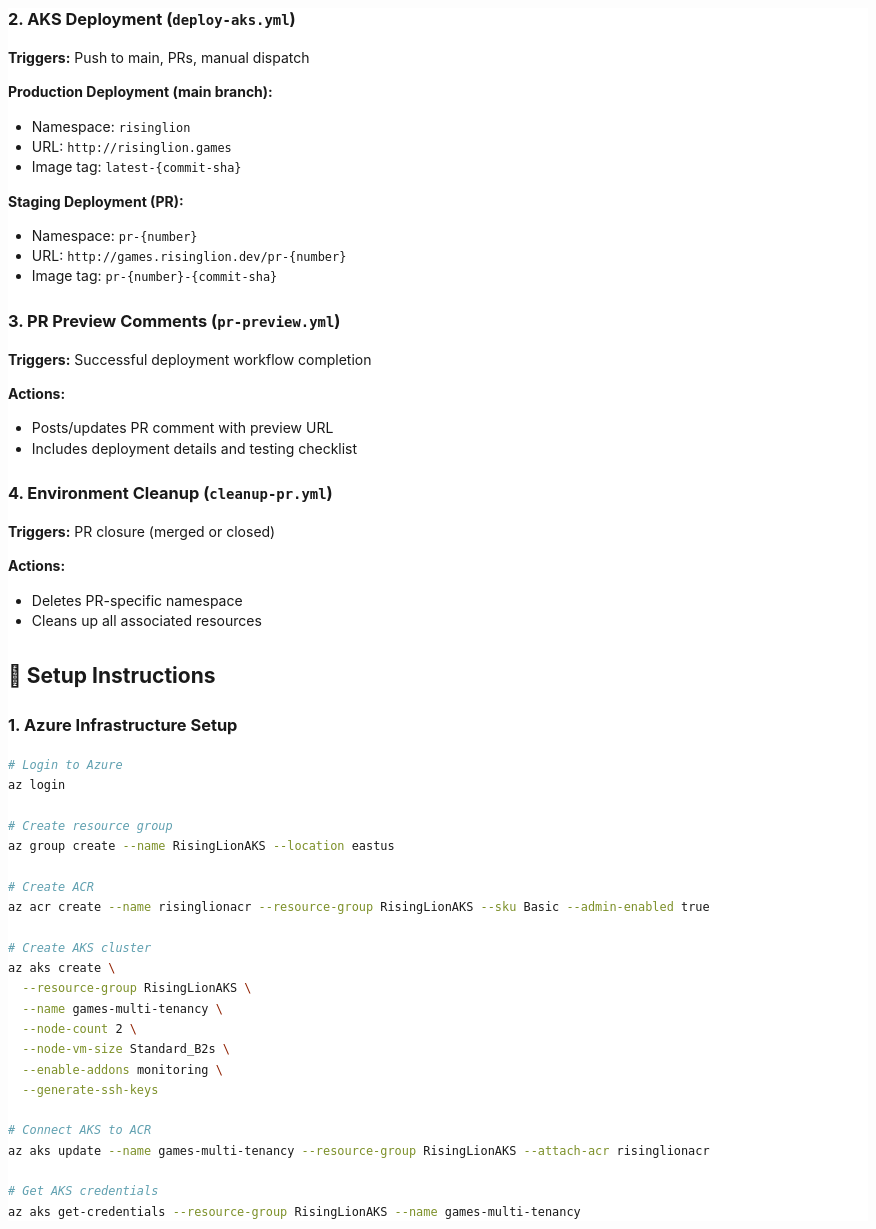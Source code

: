 ### 2. AKS Deployment (`deploy-aks.yml`)
**Triggers:** Push to main, PRs, manual dispatch

**Production Deployment (main branch):**
- Namespace: `risinglion`
- URL: `http://risinglion.games`
- Image tag: `latest-{commit-sha}`

**Staging Deployment (PR):**
- Namespace: `pr-{number}`
- URL: `http://games.risinglion.dev/pr-{number}`
- Image tag: `pr-{number}-{commit-sha}`

### 3. PR Preview Comments (`pr-preview.yml`)
**Triggers:** Successful deployment workflow completion

**Actions:**
- Posts/updates PR comment with preview URL
- Includes deployment details and testing checklist

### 4. Environment Cleanup (`cleanup-pr.yml`)
**Triggers:** PR closure (merged or closed)

**Actions:**
- Deletes PR-specific namespace
- Cleans up all associated resources

## 🔧 Setup Instructions

### 1. Azure Infrastructure Setup

```bash
# Login to Azure
az login

# Create resource group
az group create --name RisingLionAKS --location eastus

# Create ACR
az acr create --name risinglionacr --resource-group RisingLionAKS --sku Basic --admin-enabled true

# Create AKS cluster
az aks create \
  --resource-group RisingLionAKS \
  --name games-multi-tenancy \
  --node-count 2 \
  --node-vm-size Standard_B2s \
  --enable-addons monitoring \
  --generate-ssh-keys

# Connect AKS to ACR
az aks update --name games-multi-tenancy --resource-group RisingLionAKS --attach-acr risinglionacr

# Get AKS credentials
az aks get-credentials --resource-group RisingLionAKS --name games-multi-tenancy
```
